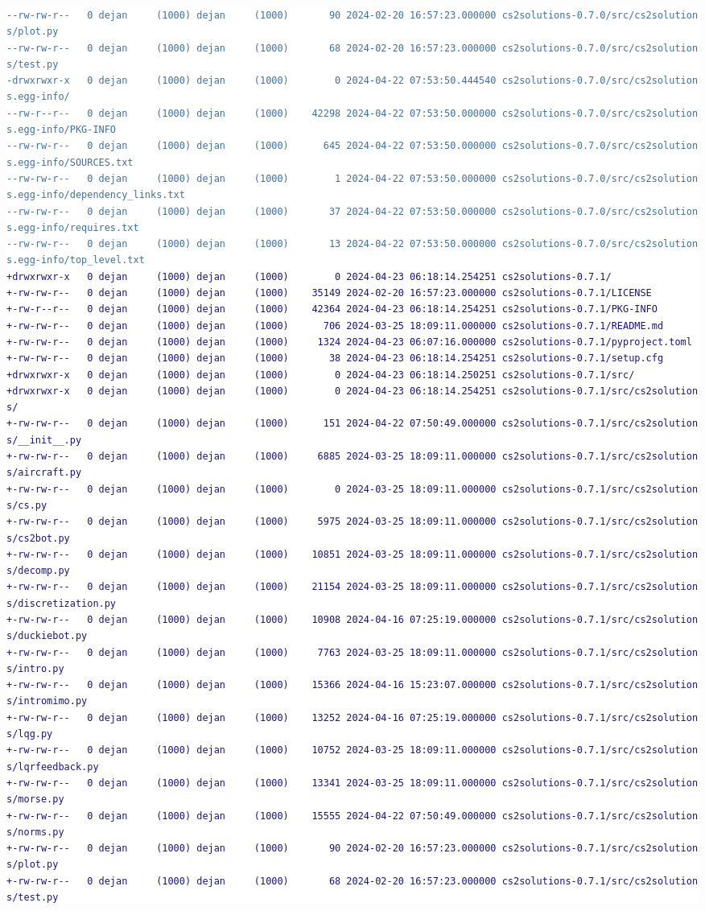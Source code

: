 ```diff
--rw-rw-r--   0 dejan     (1000) dejan     (1000)       90 2024-02-20 16:57:23.000000 cs2solutions-0.7.0/src/cs2solutions/plot.py
--rw-rw-r--   0 dejan     (1000) dejan     (1000)       68 2024-02-20 16:57:23.000000 cs2solutions-0.7.0/src/cs2solutions/test.py
-drwxrwxr-x   0 dejan     (1000) dejan     (1000)        0 2024-04-22 07:53:50.444540 cs2solutions-0.7.0/src/cs2solutions.egg-info/
--rw-r--r--   0 dejan     (1000) dejan     (1000)    42298 2024-04-22 07:53:50.000000 cs2solutions-0.7.0/src/cs2solutions.egg-info/PKG-INFO
--rw-rw-r--   0 dejan     (1000) dejan     (1000)      645 2024-04-22 07:53:50.000000 cs2solutions-0.7.0/src/cs2solutions.egg-info/SOURCES.txt
--rw-rw-r--   0 dejan     (1000) dejan     (1000)        1 2024-04-22 07:53:50.000000 cs2solutions-0.7.0/src/cs2solutions.egg-info/dependency_links.txt
--rw-rw-r--   0 dejan     (1000) dejan     (1000)       37 2024-04-22 07:53:50.000000 cs2solutions-0.7.0/src/cs2solutions.egg-info/requires.txt
--rw-rw-r--   0 dejan     (1000) dejan     (1000)       13 2024-04-22 07:53:50.000000 cs2solutions-0.7.0/src/cs2solutions.egg-info/top_level.txt
+drwxrwxr-x   0 dejan     (1000) dejan     (1000)        0 2024-04-23 06:18:14.254251 cs2solutions-0.7.1/
+-rw-rw-r--   0 dejan     (1000) dejan     (1000)    35149 2024-02-20 16:57:23.000000 cs2solutions-0.7.1/LICENSE
+-rw-r--r--   0 dejan     (1000) dejan     (1000)    42364 2024-04-23 06:18:14.254251 cs2solutions-0.7.1/PKG-INFO
+-rw-rw-r--   0 dejan     (1000) dejan     (1000)      706 2024-03-25 18:09:11.000000 cs2solutions-0.7.1/README.md
+-rw-rw-r--   0 dejan     (1000) dejan     (1000)     1324 2024-04-23 06:07:16.000000 cs2solutions-0.7.1/pyproject.toml
+-rw-rw-r--   0 dejan     (1000) dejan     (1000)       38 2024-04-23 06:18:14.254251 cs2solutions-0.7.1/setup.cfg
+drwxrwxr-x   0 dejan     (1000) dejan     (1000)        0 2024-04-23 06:18:14.250251 cs2solutions-0.7.1/src/
+drwxrwxr-x   0 dejan     (1000) dejan     (1000)        0 2024-04-23 06:18:14.254251 cs2solutions-0.7.1/src/cs2solutions/
+-rw-rw-r--   0 dejan     (1000) dejan     (1000)      151 2024-04-22 07:50:49.000000 cs2solutions-0.7.1/src/cs2solutions/__init__.py
+-rw-rw-r--   0 dejan     (1000) dejan     (1000)     6885 2024-03-25 18:09:11.000000 cs2solutions-0.7.1/src/cs2solutions/aircraft.py
+-rw-rw-r--   0 dejan     (1000) dejan     (1000)        0 2024-03-25 18:09:11.000000 cs2solutions-0.7.1/src/cs2solutions/cs.py
+-rw-rw-r--   0 dejan     (1000) dejan     (1000)     5975 2024-03-25 18:09:11.000000 cs2solutions-0.7.1/src/cs2solutions/cs2bot.py
+-rw-rw-r--   0 dejan     (1000) dejan     (1000)    10851 2024-03-25 18:09:11.000000 cs2solutions-0.7.1/src/cs2solutions/decomp.py
+-rw-rw-r--   0 dejan     (1000) dejan     (1000)    21154 2024-03-25 18:09:11.000000 cs2solutions-0.7.1/src/cs2solutions/discretization.py
+-rw-rw-r--   0 dejan     (1000) dejan     (1000)    10908 2024-04-16 07:25:19.000000 cs2solutions-0.7.1/src/cs2solutions/duckiebot.py
+-rw-rw-r--   0 dejan     (1000) dejan     (1000)     7763 2024-03-25 18:09:11.000000 cs2solutions-0.7.1/src/cs2solutions/intro.py
+-rw-rw-r--   0 dejan     (1000) dejan     (1000)    15366 2024-04-16 15:23:07.000000 cs2solutions-0.7.1/src/cs2solutions/intromimo.py
+-rw-rw-r--   0 dejan     (1000) dejan     (1000)    13252 2024-04-16 07:25:19.000000 cs2solutions-0.7.1/src/cs2solutions/lqg.py
+-rw-rw-r--   0 dejan     (1000) dejan     (1000)    10752 2024-03-25 18:09:11.000000 cs2solutions-0.7.1/src/cs2solutions/lqrfeedback.py
+-rw-rw-r--   0 dejan     (1000) dejan     (1000)    13341 2024-03-25 18:09:11.000000 cs2solutions-0.7.1/src/cs2solutions/morse.py
+-rw-rw-r--   0 dejan     (1000) dejan     (1000)    15555 2024-04-22 07:50:49.000000 cs2solutions-0.7.1/src/cs2solutions/norms.py
+-rw-rw-r--   0 dejan     (1000) dejan     (1000)       90 2024-02-20 16:57:23.000000 cs2solutions-0.7.1/src/cs2solutions/plot.py
+-rw-rw-r--   0 dejan     (1000) dejan     (1000)       68 2024-02-20 16:57:23.000000 cs2solutions-0.7.1/src/cs2solutions/test.py
```